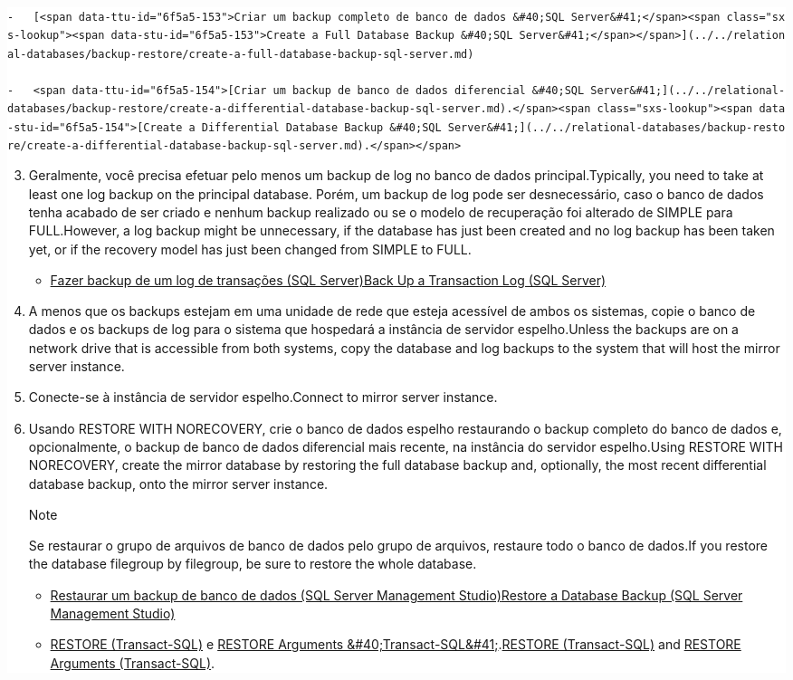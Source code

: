     -   [<span data-ttu-id="6f5a5-153">Criar um backup completo de banco de dados &#40;SQL Server&#41;</span><span class="sxs-lookup"><span data-stu-id="6f5a5-153">Create a Full Database Backup &#40;SQL Server&#41;</span></span>](../../relational-databases/backup-restore/create-a-full-database-backup-sql-server.md)  
  
    -   <span data-ttu-id="6f5a5-154">[Criar um backup de banco de dados diferencial &#40;SQL Server&#41;](../../relational-databases/backup-restore/create-a-differential-database-backup-sql-server.md).</span><span class="sxs-lookup"><span data-stu-id="6f5a5-154">[Create a Differential Database Backup &#40;SQL Server&#41;](../../relational-databases/backup-restore/create-a-differential-database-backup-sql-server.md).</span></span>  
  
3.  <span data-ttu-id="6f5a5-155">Geralmente, você precisa efetuar pelo menos um backup de log no banco de dados principal.</span><span class="sxs-lookup"><span data-stu-id="6f5a5-155">Typically, you need to take at least one log backup on the principal database.</span></span> <span data-ttu-id="6f5a5-156">Porém, um backup de log pode ser desnecessário, caso o banco de dados tenha acabado de ser criado e nenhum backup realizado ou se o modelo de recuperação foi alterado de SIMPLE para FULL.</span><span class="sxs-lookup"><span data-stu-id="6f5a5-156">However, a log backup might be unnecessary, if the database has just been created and no log backup has been taken yet, or if the recovery model has just been changed from SIMPLE to FULL.</span></span>  
  
    -   [<span data-ttu-id="6f5a5-157">Fazer backup de um log de transações &#40;SQL Server&#41;</span><span class="sxs-lookup"><span data-stu-id="6f5a5-157">Back Up a Transaction Log &#40;SQL Server&#41;</span></span>](../../relational-databases/backup-restore/back-up-a-transaction-log-sql-server.md)  
  
4.  <span data-ttu-id="6f5a5-158">A menos que os backups estejam em uma unidade de rede que esteja acessível de ambos os sistemas, copie o banco de dados e os backups de log para o sistema que hospedará a instância de servidor espelho.</span><span class="sxs-lookup"><span data-stu-id="6f5a5-158">Unless the backups are on a network drive that is accessible from both systems, copy the database and log backups to the system that will host the mirror server instance.</span></span>  
  
5.  <span data-ttu-id="6f5a5-159">Conecte-se à instância de servidor espelho.</span><span class="sxs-lookup"><span data-stu-id="6f5a5-159">Connect to mirror server instance.</span></span>  
  
6.  <span data-ttu-id="6f5a5-160">Usando RESTORE WITH NORECOVERY, crie o banco de dados espelho restaurando o backup completo do banco de dados e, opcionalmente, o backup de banco de dados diferencial mais recente, na instância do servidor espelho.</span><span class="sxs-lookup"><span data-stu-id="6f5a5-160">Using RESTORE WITH NORECOVERY, create the mirror database by restoring the full database backup and, optionally, the most recent differential database backup, onto the mirror server instance.</span></span>  
  
    > [!NOTE]  
    >  <span data-ttu-id="6f5a5-161">Se restaurar o grupo de arquivos de banco de dados pelo grupo de arquivos, restaure todo o banco de dados.</span><span class="sxs-lookup"><span data-stu-id="6f5a5-161">If you restore the database filegroup by filegroup, be sure to restore the whole database.</span></span>  
  
    -   [<span data-ttu-id="6f5a5-162">Restaurar um backup de banco de dados &#40;SQL Server Management Studio&#41;</span><span class="sxs-lookup"><span data-stu-id="6f5a5-162">Restore a Database Backup &#40;SQL Server Management Studio&#41;</span></span>](../../relational-databases/backup-restore/restore-a-database-backup-using-ssms.md)  
  
    -   <span data-ttu-id="6f5a5-163">[RESTORE &#40;Transact-SQL&#41;](/sql/t-sql/statements/restore-statements-transact-sql) e [RESTORE Arguments &amp;#40;Transact-SQL&amp;#41;](/sql/t-sql/statements/restore-statements-arguments-transact-sql).</span><span class="sxs-lookup"><span data-stu-id="6f5a5-163">[RESTORE &#40;Transact-SQL&#41;](/sql/t-sql/statements/restore-statements-transact-sql) and [RESTORE Arguments &#40;Transact-SQL&#41;](/sql/t-sql/statements/restore-statements-arguments-transact-sql).</span></span>  
  